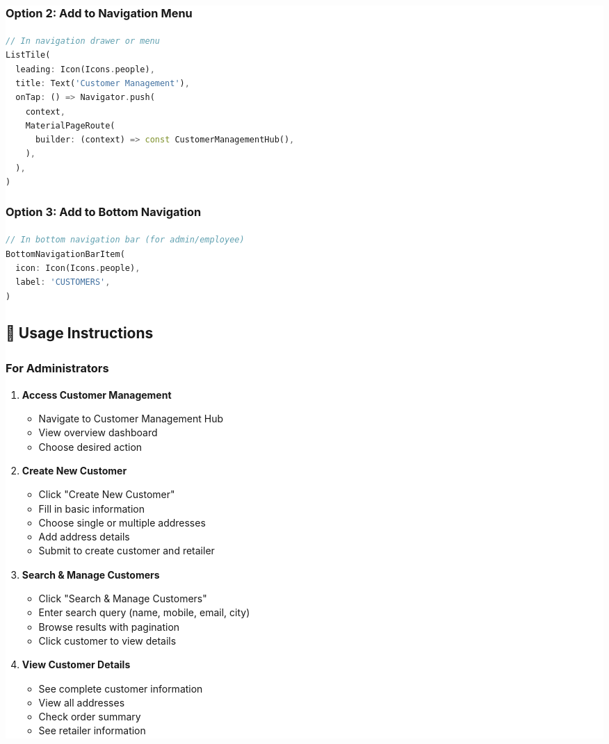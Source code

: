 ### Option 2: Add to Navigation Menu
```dart
// In navigation drawer or menu
ListTile(
  leading: Icon(Icons.people),
  title: Text('Customer Management'),
  onTap: () => Navigator.push(
    context,
    MaterialPageRoute(
      builder: (context) => const CustomerManagementHub(),
    ),
  ),
)
```

### Option 3: Add to Bottom Navigation
```dart
// In bottom navigation bar (for admin/employee)
BottomNavigationBarItem(
  icon: Icon(Icons.people),
  label: 'CUSTOMERS',
)
```

## 📖 Usage Instructions

### For Administrators

1. **Access Customer Management**
   - Navigate to Customer Management Hub
   - View overview dashboard
   - Choose desired action

2. **Create New Customer**
   - Click "Create New Customer"
   - Fill in basic information
   - Choose single or multiple addresses
   - Add address details
   - Submit to create customer and retailer

3. **Search & Manage Customers**
   - Click "Search & Manage Customers"
   - Enter search query (name, mobile, email, city)
   - Browse results with pagination
   - Click customer to view details

4. **View Customer Details**
   - See complete customer information
   - View all addresses
   - Check order summary
   - See retailer information
